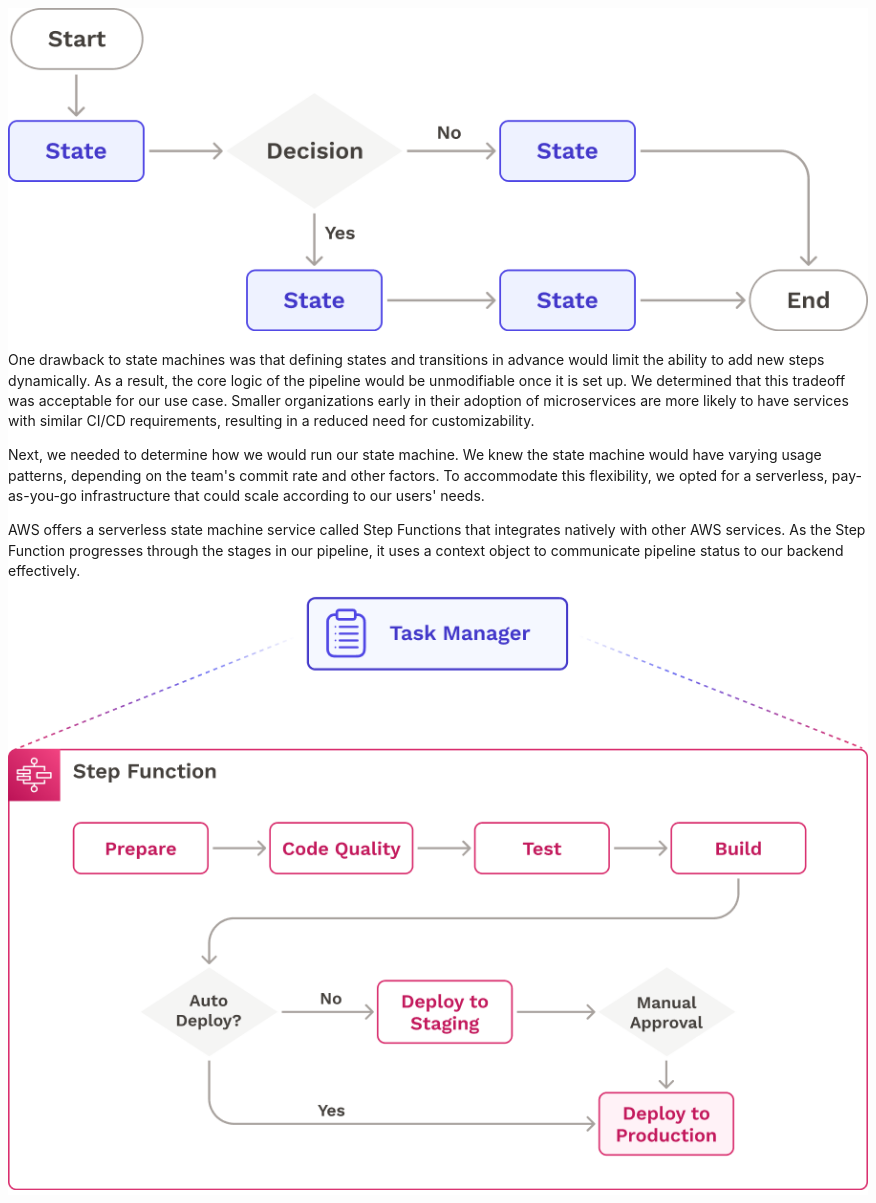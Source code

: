 ![State machine example](/img/case-study/section-11/state-machine-example.png)

One drawback to state machines was that defining states and transitions in advance would limit the ability to add new steps dynamically. As a result, the core logic of the pipeline would be unmodifiable once it is set up. We determined that this tradeoff was acceptable for our use case. Smaller organizations early in their adoption of microservices are more likely to have services with similar CI/CD requirements, resulting in a reduced need for customizability.

Next, we needed to determine how we would run our state machine. We knew the state machine would have varying usage patterns, depending on the team's commit rate and other factors. To accommodate this flexibility, we opted for a serverless, pay-as-you-go infrastructure that could scale according to our users' needs.

AWS offers a serverless state machine service called Step Functions that integrates natively with other AWS services. As the Step Function progresses through the stages in our pipeline, it uses a context object to communicate pipeline status to our backend effectively.

![Step function definition](/img/case-study/section-11/step-function-definition.png)
